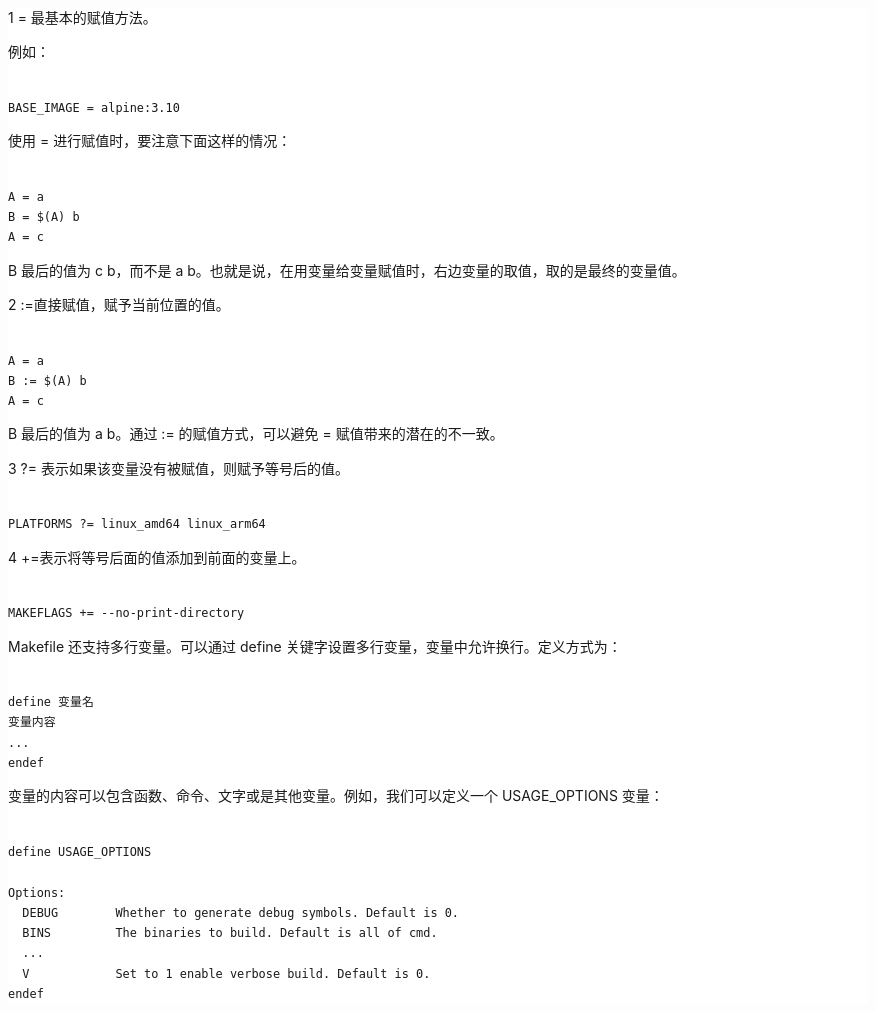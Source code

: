 1 = 最基本的赋值方法。

例如：

```

BASE_IMAGE = alpine:3.10
```

使用 = 进行赋值时，要注意下面这样的情况：

```

A = a
B = $(A) b
A = c
```

B 最后的值为 c b，而不是 a b。也就是说，在用变量给变量赋值时，右边变量的取值，取的是最终的变量值。

2 :=直接赋值，赋予当前位置的值。

```

A = a
B := $(A) b
A = c
```

B 最后的值为 a b。通过 := 的赋值方式，可以避免 = 赋值带来的潜在的不一致。

3 ?= 表示如果该变量没有被赋值，则赋予等号后的值。

```

PLATFORMS ?= linux_amd64 linux_arm64
```

4 +=表示将等号后面的值添加到前面的变量上。

```

MAKEFLAGS += --no-print-directory
```

Makefile 还支持多行变量。可以通过 define 关键字设置多行变量，变量中允许换行。定义方式为：

```

define 变量名
变量内容
...
endef
```

变量的内容可以包含函数、命令、文字或是其他变量。例如，我们可以定义一个 USAGE_OPTIONS 变量：

```

define USAGE_OPTIONS

Options:
  DEBUG        Whether to generate debug symbols. Default is 0.
  BINS         The binaries to build. Default is all of cmd.
  ...
  V            Set to 1 enable verbose build. Default is 0.
endef
```
